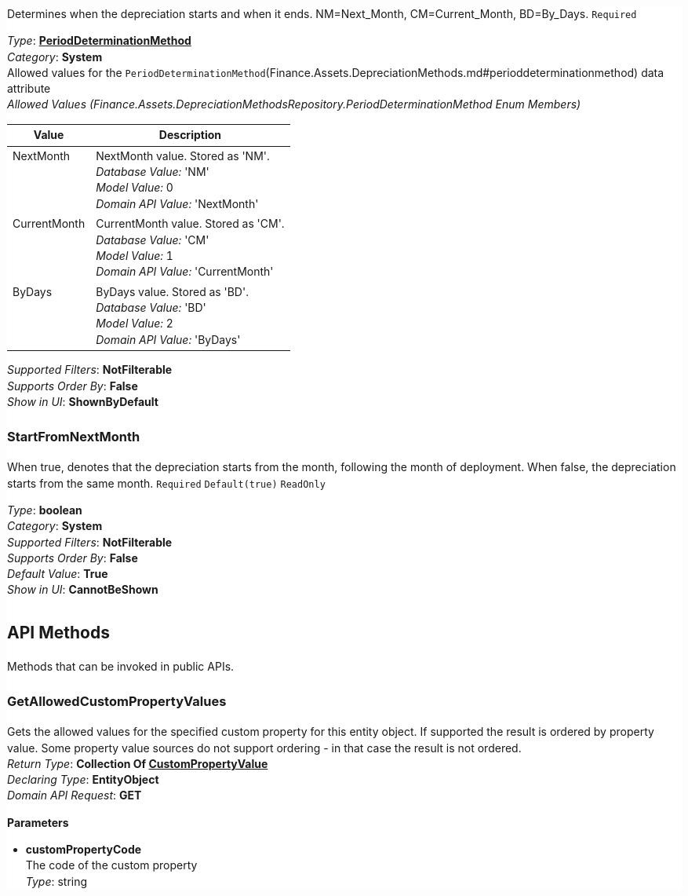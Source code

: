 Determines when the depreciation starts and when it ends. NM=Next_Month, CM=Current_Month, BD=By_Days. `Required`

_Type_: **[PeriodDeterminationMethod](Finance.Assets.DepreciationMethods.md#perioddeterminationmethod)**  
_Category_: **System**  
Allowed values for the `PeriodDeterminationMethod`(Finance.Assets.DepreciationMethods.md#perioddeterminationmethod) data attribute  
_Allowed Values (Finance.Assets.DepreciationMethodsRepository.PeriodDeterminationMethod Enum Members)_  

| Value | Description |
| ---- | --- |
| NextMonth | NextMonth value. Stored as 'NM'. <br /> _Database Value:_ 'NM' <br /> _Model Value:_ 0 <br /> _Domain API Value:_ 'NextMonth' |
| CurrentMonth | CurrentMonth value. Stored as 'CM'. <br /> _Database Value:_ 'CM' <br /> _Model Value:_ 1 <br /> _Domain API Value:_ 'CurrentMonth' |
| ByDays | ByDays value. Stored as 'BD'. <br /> _Database Value:_ 'BD' <br /> _Model Value:_ 2 <br /> _Domain API Value:_ 'ByDays' |

_Supported Filters_: **NotFilterable**  
_Supports Order By_: **False**  
_Show in UI_: **ShownByDefault**  

### StartFromNextMonth

When true, denotes that the depreciation starts from the month, following the month of deployment. When false, the depreciation starts from the same month. `Required` `Default(true)` `ReadOnly`

_Type_: **boolean**  
_Category_: **System**  
_Supported Filters_: **NotFilterable**  
_Supports Order By_: **False**  
_Default Value_: **True**  
_Show in UI_: **CannotBeShown**  


## API Methods

Methods that can be invoked in public APIs.

### GetAllowedCustomPropertyValues

Gets the allowed values for the specified custom property for this entity object.              If supported the result is ordered by property value. Some property value sources do not support ordering - in that case the result is not ordered.  
_Return Type_: **Collection Of [CustomPropertyValue](../data-types.md#systems.bpm.custompropertyvalue)**  
_Declaring Type_: **EntityObject**  
_Domain API Request_: **GET**  

**Parameters**  
  * **customPropertyCode**  
    The code of the custom property  
    _Type_: string  
